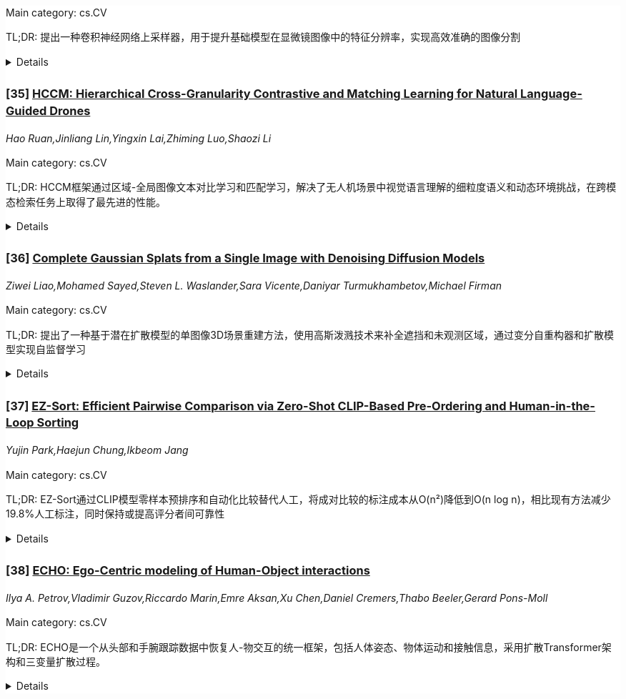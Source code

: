 Main category: cs.CV

TL;DR: 提出一种卷积神经网络上采样器，用于提升基础模型在显微镜图像中的特征分辨率，实现高效准确的图像分割


<details><summary>Details</summary></details>


### [35] [HCCM: Hierarchical Cross-Granularity Contrastive and Matching Learning for Natural Language-Guided Drones](https://arxiv.org/abs/2508.21539)
*Hao Ruan,Jinliang Lin,Yingxin Lai,Zhiming Luo,Shaozi Li*

Main category: cs.CV

TL;DR: HCCM框架通过区域-全局图像文本对比学习和匹配学习，解决了无人机场景中视觉语言理解的细粒度语义和动态环境挑战，在跨模态检索任务上取得了最先进的性能。


<details><summary>Details</summary></details>


### [36] [Complete Gaussian Splats from a Single Image with Denoising Diffusion Models](https://arxiv.org/abs/2508.21542)
*Ziwei Liao,Mohamed Sayed,Steven L. Waslander,Sara Vicente,Daniyar Turmukhambetov,Michael Firman*

Main category: cs.CV

TL;DR: 提出了一种基于潜在扩散模型的单图像3D场景重建方法，使用高斯泼溅技术来补全遮挡和未观测区域，通过变分自重构器和扩散模型实现自监督学习


<details><summary>Details</summary></details>


### [37] [EZ-Sort: Efficient Pairwise Comparison via Zero-Shot CLIP-Based Pre-Ordering and Human-in-the-Loop Sorting](https://arxiv.org/abs/2508.21550)
*Yujin Park,Haejun Chung,Ikbeom Jang*

Main category: cs.CV

TL;DR: EZ-Sort通过CLIP模型零样本预排序和自动化比较替代人工，将成对比较的标注成本从O(n²)降低到O(n log n)，相比现有方法减少19.8%人工标注，同时保持或提高评分者间可靠性


<details><summary>Details</summary></details>


### [38] [ECHO: Ego-Centric modeling of Human-Object interactions](https://arxiv.org/abs/2508.21556)
*Ilya A. Petrov,Vladimir Guzov,Riccardo Marin,Emre Aksan,Xu Chen,Daniel Cremers,Thabo Beeler,Gerard Pons-Moll*

Main category: cs.CV

TL;DR: ECHO是一个从头部和手腕跟踪数据中恢复人-物交互的统一框架，包括人体姿态、物体运动和接触信息，采用扩散Transformer架构和三变量扩散过程。


<details><summary>Details</summary></details>

